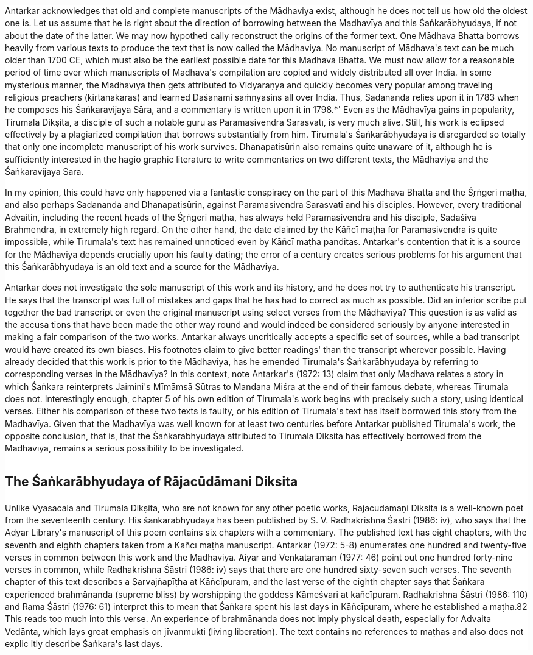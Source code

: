 Antarkar acknowledges that old and complete manuscripts of the Mādhaviya exist, although he does not tell us how old the oldest one is. Let us assume that he is right about the direction of borrowing between the Madhavīya and this Śaṅkarābhyudaya, if not about the date of the latter. We may now hypotheti cally reconstruct the origins of the former text. One Mādhava Bhatta borrows heavily from various texts to produce the text that is now called the Mādhaviya. No manuscript of Mādhava's text can be much older than 1700 CE, which must also be the earliest possible date for this Mādhava Bhatta. We must now allow for a reasonable period of time over which manuscripts of Mādhava's compilation are copied and widely distributed all over India. In some mysterious manner, the Madhavīya then gets attributed to Vidyāraṇya and quickly becomes very popular among traveling religious preachers (kirtanakāras) and learned Daśanāmi saṁnyāsins all over India. Thus, Sadānanda relies upon it in 1783 when he composes his Śaṅkaravijaya Sāra, and a commentary is written upon it in 1798.\*' Even as the Mādhavīya gains in popularity, Tirumala Dikṣita, a disciple of such a notable guru as Paramasivendra Sarasvatī, is very much alive. Still, his work is eclipsed effectively by a plagiarized compilation that borrows substantially from him. Tirumala's Śaṅkarābhyudaya is disregarded so totally that only one incomplete manuscript of his work survives. Dhanapatisūrin also remains quite unaware of it, although he is sufficiently interested in the hagio graphic literature to write commentaries on two different texts, the Mādhaviya and the Śaṅkaravijaya Sara. 

In my opinion, this could have only happened via a fantastic conspiracy on the part of this Mādhava Bhatta and the Śr̥ṅgēri maṭha, and also perhaps Sadananda and Dhanapatisūrin, against Paramasivendra Sarasvatī and his disciples. However, every traditional Advaitin, including the recent heads of the Śr̥ṅgeri maṭha, has always held Paramasivendra and his disciple, Sadāśiva Brahmendra, in extremely high regard. On the other hand, the date claimed by the Kāñcī maṭha for Paramasivendra is quite impossible, while Tirumala's text has remained unnoticed even by Kāñcī maṭha panditas. Antarkar's contention that it is a source for the Mādhaviya depends crucially upon his faulty dating; the error of a century creates serious problems for his argument that this Śaṅkarābhyudaya is an old text and a source for the Mādhaviya. 

Antarkar does not investigate the sole manuscript of this work and its history, and he does not try to authenticate his transcript. He says that the transcript was full of mistakes and gaps that he has had to correct as much as possible. Did an inferior scribe put together the bad transcript or even the original manuscript using select verses from the Mādhaviya? This question is as valid as the accusa  tions that have been made the other way round and would indeed be considered seriously by anyone interested in making a fair comparison of the two works. Antarkar always uncritically accepts a specific set of sources, while a bad transcript would have created its own biases. His footnotes claim to give better readings' than the transcript wherever possible. Having already decided that this work is prior to the Mādhaviya, has he emended Tirumala's Śaṅkarābhyudaya by referring to corresponding verses in the Mādhavīya? In this context, note Antarkar's (1972: 13) claim that only Madhava relates a story in which Śaṅkara reinterprets Jaimini's Mīmāmsā Sūtras to Mandana Miśra at the end of their famous debate, whereas Tirumala does not. Interestingly enough, chapter 5 of his own edition of Tirumala's work begins with precisely such a story, using identical verses. Either his comparison of these two texts is faulty, or his edition of Tirumala's text has itself borrowed this story from the Madhavīya. Given that the Madhavīya was well known for at least two centuries before Antarkar published Tirumala's work, the opposite conclusion, that is, that the Śaṅkarābhyudaya attributed to Tirumala Diksita has effectively borrowed from the Mādhavīya, remains a serious possibility to be investigated. 

## The Śaṅkarābhyudaya of Rājacūdāmani Diksita 

Unlike Vyāsācala and Tirumala Dikṣita, who are not known for any other poetic works, Rājacūdāmaṇi Diksita is a well-known poet from the seventeenth century. His śankarābhyudaya has been published by S. V. Radhakrishna Śāstri (1986: iv), who says that the Adyar Library's manuscript of this poem contains six chapters with a commentary. The published text has eight chapters, with the seventh and eighth chapters taken from a Kāñcī maṭha manuscript. Antarkar (1972: 5-8) enumerates one hundred and twenty-five verses in common between this work and the Mādhaviya. Aiyar and Venkataraman (1977: 46) point out one hundred forty-nine verses in common, while Radhakrishna Śāstri (1986: iv) says that there are one hundred sixty-seven such verses. The seventh chapter of this text describes a Sarvajñapīṭha at Kāñcīpuram, and the last verse of the eighth chapter says that Śaṅkara experienced brahmānanda (supreme bliss) by worshipping the goddess Kāmeśvari at kañcīpuram. Radhakrishna Śāstri (1986: 110) and Rama Śāstri (1976: 61) interpret this to mean that Śaṅkara spent his last days in Kāñcīpuram, where he established a maṭha.82 This reads too much into this verse. An experience of brahmānanda does not imply physical death, especially for Advaita Vedānta, which lays great emphasis on jīvanmukti (living liberation). The text contains no references to maṭhas and also does not explic itly describe Śaṅkara's last days. 
